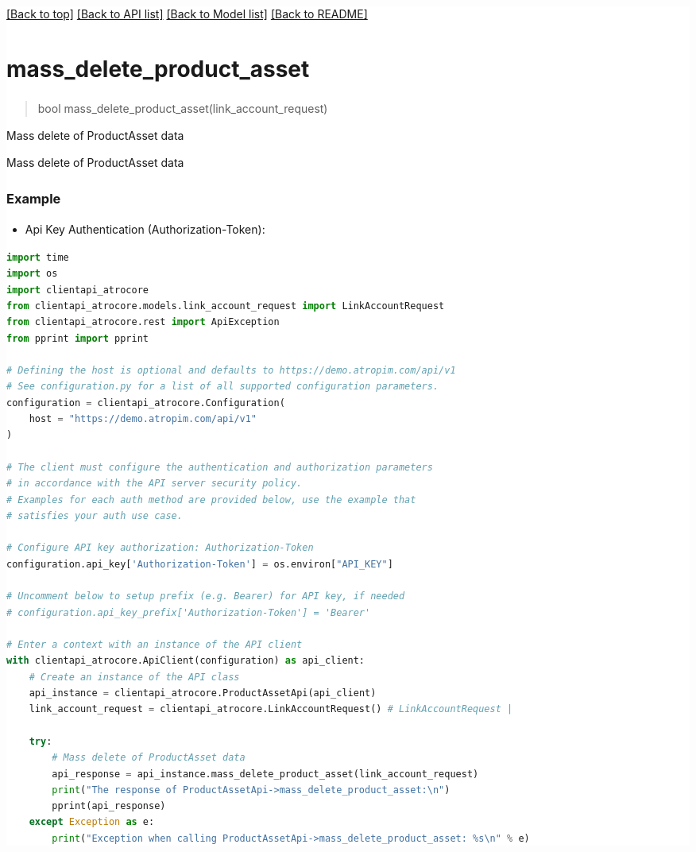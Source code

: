 [[Back to top]](#) [[Back to API list]](../README.md#documentation-for-api-endpoints) [[Back to Model list]](../README.md#documentation-for-models) [[Back to README]](../README.md)

# **mass_delete_product_asset**
> bool mass_delete_product_asset(link_account_request)

Mass delete of ProductAsset data

Mass delete of ProductAsset data

### Example

* Api Key Authentication (Authorization-Token):
```python
import time
import os
import clientapi_atrocore
from clientapi_atrocore.models.link_account_request import LinkAccountRequest
from clientapi_atrocore.rest import ApiException
from pprint import pprint

# Defining the host is optional and defaults to https://demo.atropim.com/api/v1
# See configuration.py for a list of all supported configuration parameters.
configuration = clientapi_atrocore.Configuration(
    host = "https://demo.atropim.com/api/v1"
)

# The client must configure the authentication and authorization parameters
# in accordance with the API server security policy.
# Examples for each auth method are provided below, use the example that
# satisfies your auth use case.

# Configure API key authorization: Authorization-Token
configuration.api_key['Authorization-Token'] = os.environ["API_KEY"]

# Uncomment below to setup prefix (e.g. Bearer) for API key, if needed
# configuration.api_key_prefix['Authorization-Token'] = 'Bearer'

# Enter a context with an instance of the API client
with clientapi_atrocore.ApiClient(configuration) as api_client:
    # Create an instance of the API class
    api_instance = clientapi_atrocore.ProductAssetApi(api_client)
    link_account_request = clientapi_atrocore.LinkAccountRequest() # LinkAccountRequest | 

    try:
        # Mass delete of ProductAsset data
        api_response = api_instance.mass_delete_product_asset(link_account_request)
        print("The response of ProductAssetApi->mass_delete_product_asset:\n")
        pprint(api_response)
    except Exception as e:
        print("Exception when calling ProductAssetApi->mass_delete_product_asset: %s\n" % e)
```

